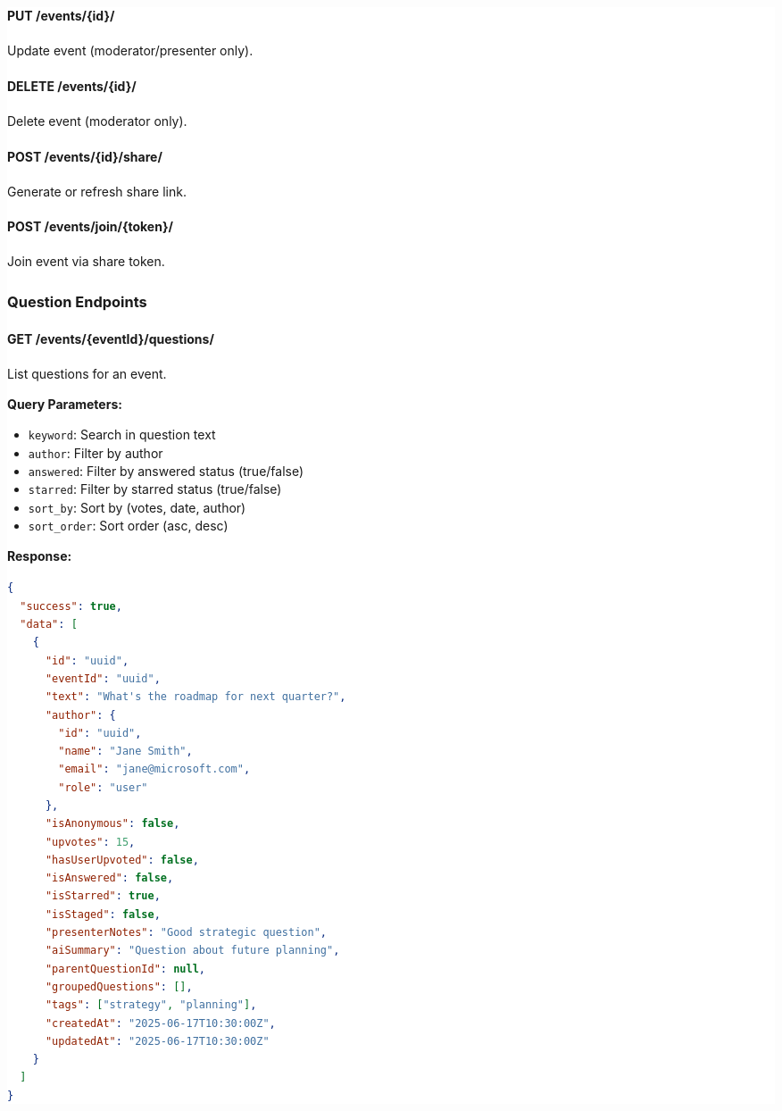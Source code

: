 #### PUT /events/{id}/
Update event (moderator/presenter only).

#### DELETE /events/{id}/
Delete event (moderator only).

#### POST /events/{id}/share/
Generate or refresh share link.

#### POST /events/join/{token}/
Join event via share token.

### Question Endpoints

#### GET /events/{eventId}/questions/
List questions for an event.

**Query Parameters:**
- `keyword`: Search in question text
- `author`: Filter by author
- `answered`: Filter by answered status (true/false)
- `starred`: Filter by starred status (true/false)  
- `sort_by`: Sort by (votes, date, author)
- `sort_order`: Sort order (asc, desc)

**Response:**
```json
{
  "success": true,
  "data": [
    {
      "id": "uuid",
      "eventId": "uuid",
      "text": "What's the roadmap for next quarter?",
      "author": {
        "id": "uuid",
        "name": "Jane Smith",
        "email": "jane@microsoft.com",
        "role": "user"
      },
      "isAnonymous": false,
      "upvotes": 15,
      "hasUserUpvoted": false,
      "isAnswered": false,
      "isStarred": true,
      "isStaged": false,
      "presenterNotes": "Good strategic question",
      "aiSummary": "Question about future planning",
      "parentQuestionId": null,
      "groupedQuestions": [],
      "tags": ["strategy", "planning"],
      "createdAt": "2025-06-17T10:30:00Z",
      "updatedAt": "2025-06-17T10:30:00Z"
    }
  ]
}
```
